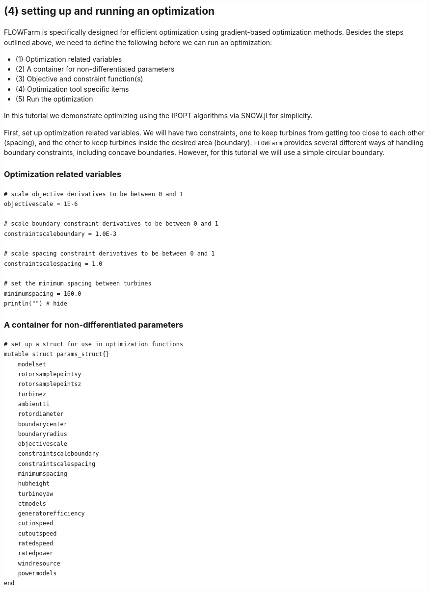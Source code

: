## (4) setting up and running an optimization
FLOWFarm is specifically designed for efficient optimization using gradient-based optimization
methods. Besides the steps outlined above, we need to define the following before we can run 
an optimization:

- (1) Optimization related variables
- (2) A container for non-differentiated parameters
- (3) Objective and constraint function(s) 
- (4) Optimization tool specific items
- (5) Run the optimization

In this tutorial we demonstrate optimizing using the IPOPT algorithms via SNOW.jl for simplicity.

First, set up optimization related variables. We will have two constraints, one to keep 
turbines from getting too close to each other (spacing), and the other to keep turbines 
inside the desired area (boundary). `FLOWFarm` provides several different ways of handling 
boundary constraints, including concave boundaries. However, for this tutorial we will use 
a simple circular boundary.

### Optimization related variables

```@example 1
# scale objective derivatives to be between 0 and 1
objectivescale = 1E-6

# scale boundary constraint derivatives to be between 0 and 1
constraintscaleboundary = 1.0E-3

# scale spacing constraint derivatives to be between 0 and 1
constraintscalespacing = 1.0

# set the minimum spacing between turbines 
minimumspacing = 160.0
println("") # hide
```

### A container for non-differentiated parameters

```@example 1
# set up a struct for use in optimization functions
mutable struct params_struct{}
    modelset
    rotorsamplepointsy
    rotorsamplepointsz
    turbinez
    ambientti
    rotordiameter
    boundarycenter
    boundaryradius
    objectivescale
    constraintscaleboundary
    constraintscalespacing
    minimumspacing
    hubheight
    turbineyaw
    ctmodels
    generatorefficiency
    cutinspeed
    cutoutspeed
    ratedspeed
    ratedpower
    windresource
    powermodels
end

```